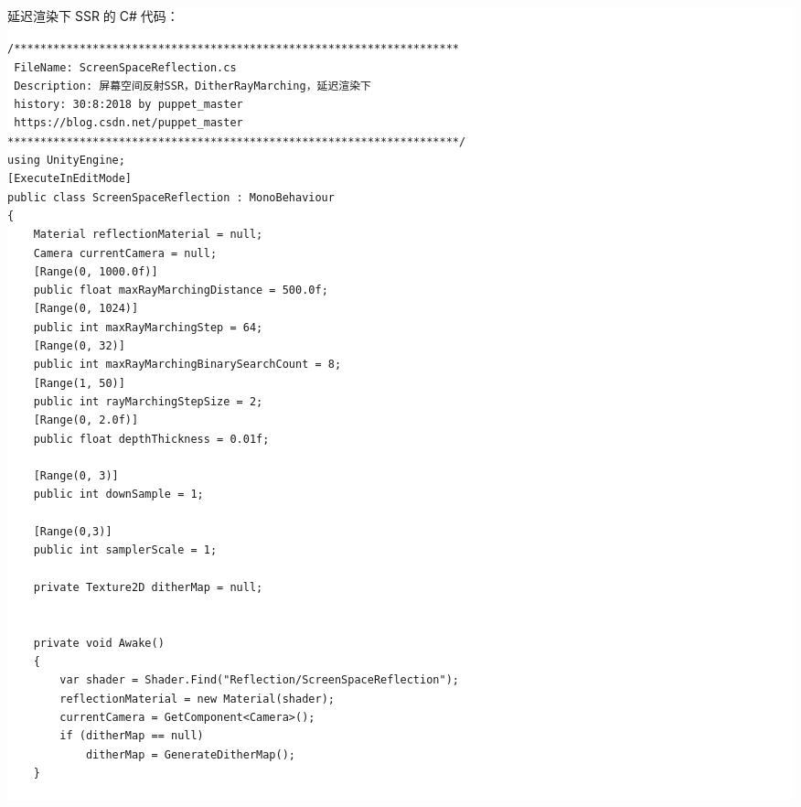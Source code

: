 延迟渲染下 SSR 的 C# 代码：

```
/********************************************************************
 FileName: ScreenSpaceReflection.cs
 Description: 屏幕空间反射SSR，DitherRayMarching，延迟渲染下
 history: 30:8:2018 by puppet_master
 https://blog.csdn.net/puppet_master
*********************************************************************/
using UnityEngine;
[ExecuteInEditMode]
public class ScreenSpaceReflection : MonoBehaviour
{
    Material reflectionMaterial = null;
    Camera currentCamera = null;
    [Range(0, 1000.0f)]
    public float maxRayMarchingDistance = 500.0f;
    [Range(0, 1024)]
    public int maxRayMarchingStep = 64;
    [Range(0, 32)]
    public int maxRayMarchingBinarySearchCount = 8;
    [Range(1, 50)]
    public int rayMarchingStepSize = 2;
    [Range(0, 2.0f)]
    public float depthThickness = 0.01f;
 
    [Range(0, 3)]
    public int downSample = 1;
 
    [Range(0,3)]
    public int samplerScale = 1;
 
    private Texture2D ditherMap = null;
 
 
    private void Awake()
    {
        var shader = Shader.Find("Reflection/ScreenSpaceReflection");
        reflectionMaterial = new Material(shader);
        currentCamera = GetComponent<Camera>();
        if (ditherMap == null)
            ditherMap = GenerateDitherMap();
    }
 
